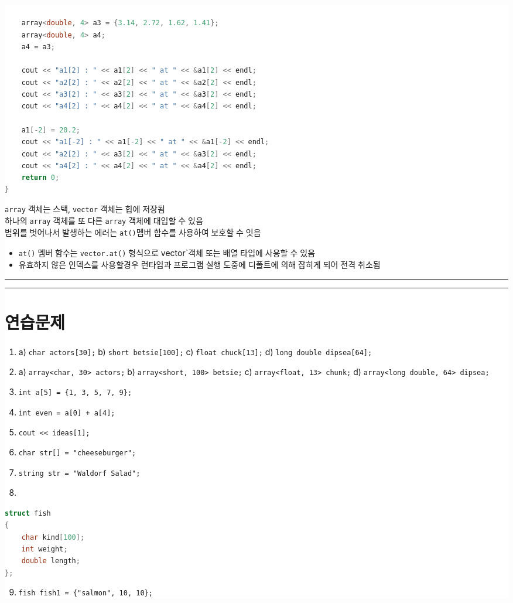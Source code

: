 ```cpp

	array<double, 4> a3 = {3.14, 2.72, 1.62, 1.41};
	array<double, 4> a4;
	a4 = a3;

	cout << "a1[2] : " << a1[2] << " at " << &a1[2] << endl;
	cout << "a2[2] : " << a2[2] << " at " << &a2[2] << endl;
	cout << "a3[2] : " << a3[2] << " at " << &a3[2] << endl;
	cout << "a4[2] : " << a4[2] << " at " << &a4[2] << endl;

	a1[-2] = 20.2;
	cout << "a1[-2] : " << a1[-2] << " at " << &a1[-2] << endl;
	cout << "a2[2] : " << a3[2] << " at " << &a3[2] << endl;
	cout << "a4[2] : " << a4[2] << " at " << &a4[2] << endl;
	return 0;
}
```

`array` 객체는 스택, `vector` 객체는 힙에 저장됨    
하나의 `array` 객체를 또 다른 `array` 객체에 대입할 수 있음    
범위를 벗어나서 발생하는 에러는 `at()`멤버 함수를 사용하여 보호할 수 잇음    
* `at()` 멤버 함수는 `vector.at()` 형식으로 vector`객체 또는 배열 타입에 사용할 수 있음
* 유효하지 않은 인덱스를 사용할경우 런타임과 프로그램 실행 도중에 디폴트에 의해 잡히게 되어 전격 취소됨     


***
***


# 연습문제

1.	a) `char actors[30];`
	b) `short betsie[100];`
	c) `float chuck[13];`
	d) `long double dipsea[64];`

2.	a) `array<char, 30> actors;`
	b) `array<short, 100> betsie;`
	c) `array<float, 13> chunk;`
	d) `array<long double, 64> dipsea;`

3. `int a[5] = {1, 3, 5, 7, 9};`

4. `int even = a[0] + a[4];`

5. `cout << ideas[1];`

6. `char str[] = "cheeseburger";`

7. `string str = "Waldorf Salad";`

8. 
```cpp
struct fish
{
	char kind[100];
	int weight;
	double length;
};
```
9. `fish fish1 = {"salmon", 10, 10};`
